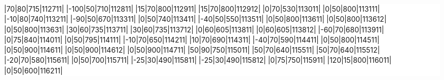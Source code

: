 |70|80|715|112711|
|-100|50|710|112811|
|15|70|800|112911|
|15|70|800|112912|
|0|70|530|113011|
|0|50|800|113111|
|-10|80|740|113211|
|-90|50|670|113311|
|0|50|740|113411|
|-40|50|550|113511|
|0|50|800|113611|
|0|50|800|113612|
|0|50|800|113631|
|30|60|735|113711|
|30|60|735|113712|
|0|60|605|113811|
|0|60|605|113812|
|-60|70|680|113911|
|0|75|840|114011|
|0|50|795|114111|
|-10|70|650|114211|
|10|70|690|114311|
|-40|70|590|114411|
|0|50|800|114511|
|0|50|900|114611|
|0|50|900|114612|
|0|50|900|114711|
|50|90|750|115011|
|50|70|640|115511|
|50|70|640|115512|
|-20|70|580|115611|
|0|50|700|115711|
|-25|30|490|115811|
|-25|30|490|115812|
|0|75|750|115911|
|120|15|800|116011|
|0|50|600|116211|